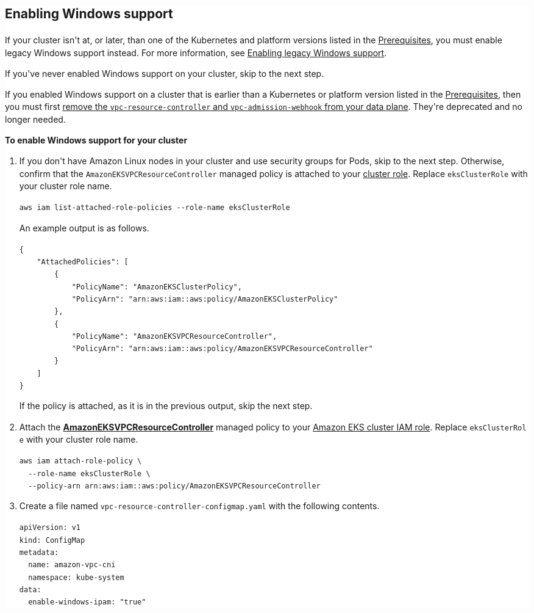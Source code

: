 ## Enabling Windows support<a name="enable-windows-support"></a>

If your cluster isn't at, or later, than one of the Kubernetes and platform versions listed in the [Prerequisites](#windows-support-prerequisites), you must enable legacy Windows support instead\. For more information, see [Enabling legacy Windows support](#legacy-windows-support)\.

If you've never enabled Windows support on your cluster, skip to the next step\.

If you enabled Windows support on a cluster that is earlier than a Kubernetes or platform version listed in the [Prerequisites](#windows-support-prerequisites), then you must first [remove the `vpc-resource-controller` and `vpc-admission-webhook` from your data plane](#remove-windows-support-data-plane)\. They're deprecated and no longer needed\.

**To enable Windows support for your cluster**

1. If you don't have Amazon Linux nodes in your cluster and use security groups for Pods, skip to the next step\. Otherwise, confirm that the `AmazonEKSVPCResourceController` managed policy is attached to your [cluster role](service_IAM_role.md)\. Replace `eksClusterRole` with your cluster role name\.

   ```
   aws iam list-attached-role-policies --role-name eksClusterRole
   ```

   An example output is as follows\.

   ```
   {
       "AttachedPolicies": [
           {
               "PolicyName": "AmazonEKSClusterPolicy",
               "PolicyArn": "arn:aws:iam::aws:policy/AmazonEKSClusterPolicy"
           },
           {
               "PolicyName": "AmazonEKSVPCResourceController",
               "PolicyArn": "arn:aws:iam::aws:policy/AmazonEKSVPCResourceController"
           }
       ]
   }
   ```

   If the policy is attached, as it is in the previous output, skip the next step\.

1. Attach the **[AmazonEKSVPCResourceController](https://docs.aws.amazon.com/aws-managed-policy/latest/reference/AmazonEKSVPCResourceController.html)** managed policy to your [Amazon EKS cluster IAM role](service_IAM_role.md)\. Replace `eksClusterRole` with your cluster role name\.

   ```
   aws iam attach-role-policy \
     --role-name eksClusterRole \
     --policy-arn arn:aws:iam::aws:policy/AmazonEKSVPCResourceController
   ```

1. Create a file named `vpc-resource-controller-configmap.yaml` with the following contents\.

   ```
   apiVersion: v1
   kind: ConfigMap
   metadata:
     name: amazon-vpc-cni
     namespace: kube-system
   data:
     enable-windows-ipam: "true"
   ```
